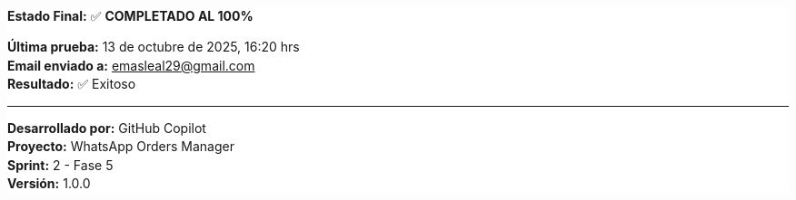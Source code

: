 
**Estado Final:** ✅ **COMPLETADO AL 100%**

**Última prueba:** 13 de octubre de 2025, 16:20 hrs  
**Email enviado a:** emasleal29@gmail.com  
**Resultado:** ✅ Exitoso

---

**Desarrollado por:** GitHub Copilot  
**Proyecto:** WhatsApp Orders Manager  
**Sprint:** 2 - Fase 5  
**Versión:** 1.0.0
